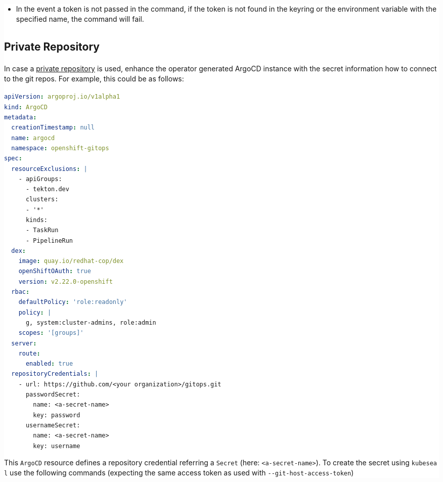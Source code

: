 * In the event a token is not passed in the command, if the token is not found in the keyring or the environment variable with the specified name, the command will fail.

## Private Repository

In case a [private repository](https://argoproj.github.io/argo-cd/user-guide/private-repositories) is used, enhance the operator generated ArgoCD instance with the secret information how to connect to the git repos. 
For example, this could be as follows:

```yaml
apiVersion: argoproj.io/v1alpha1
kind: ArgoCD
metadata:
  creationTimestamp: null
  name: argocd
  namespace: openshift-gitops
spec:
  resourceExclusions: |
    - apiGroups:
      - tekton.dev
      clusters:
      - '*'
      kinds:
      - TaskRun
      - PipelineRun
  dex:
    image: quay.io/redhat-cop/dex
    openShiftOAuth: true
    version: v2.22.0-openshift
  rbac:
    defaultPolicy: 'role:readonly'
    policy: |
      g, system:cluster-admins, role:admin
    scopes: '[groups]'
  server:
    route:
      enabled: true
  repositoryCredentials: |
    - url: https://github.com/<your organization>/gitops.git
      passwordSecret:
        name: <a-secret-name>
        key: password
      usernameSecret:
        name: <a-secret-name>
        key: username

```

This `ArgoCD` resource defines a repository credential referring a `Secret` (here: `<a-secret-name>`).
To create the secret using `kubeseal` use the following commands (expecting the same access token as used with `--git-host-access-token`)
